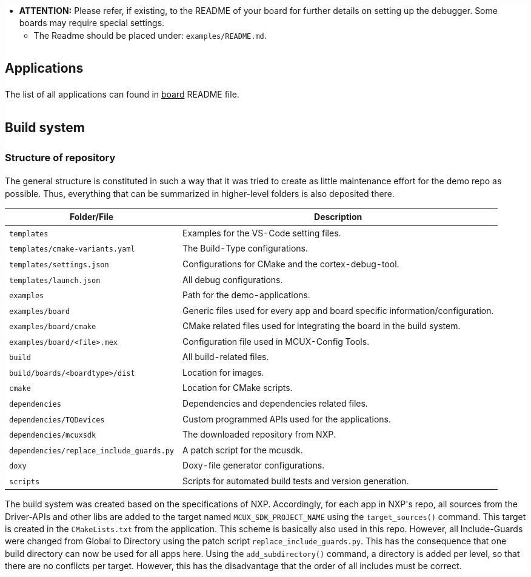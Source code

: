 - __ATTENTION:__ Please refer, if existing, to the README of your board for further details on setting up the debugger. Some boards may require special settings. 
  - The Readme should be placed under: `examples/README.md`.

## Applications

The list of all applications can found in [board](./examples/README.md#applications) README file.

## Build system

### Structure of repository

The general structure is constituted in such a way that it was tried to create as
little maintenance effort for the demo repo as possible. Thus, everything that can
be summarized in higher-level folders is also deposited there.

| Folder/File                              | Description                                                                    |
| ---------------------------------------- | ------------------------------------------------------------------------------ |
| `templates`                              | Examples for the VS-Code setting files.                                        |
| `templates/cmake-variants.yaml`          | The Build-Type configurations.                                                 |
| `templates/settings.json`                | Configurations for  CMake and the cortex-debug-tool.                           |
| `templates/launch.json`                  | All debug configurations.                                                      |
| `examples`                               | Path for the demo-applications.                                                |
| `examples/board`                         | Generic files used for every app and board specific information/configuration. |
| `examples/board/cmake`                   | CMake related files used for integrating the board in the build system.        |
| `examples/board/<file>.mex`              | Configuration file used in MCUX-Config Tools.                                  |
| `build`                                  | All build-related files.                                                       |
| `build/boards/<boardtype>/dist`          | Location for images.                                                           |
| `cmake`                                  | Location for CMake scripts.                                                    |
| `dependencies`                           | Dependencies and dependencies related files.                                   |
| `dependencies/TQDevices`                 | Custom programmed APIs used for the applications.                              |
| `dependencies/mcuxsdk`                   | The downloaded repository from NXP.                                            |
| `dependencies/replace_include_guards.py` | A patch script for the mcusdk.                                                 |
| `doxy`                                   | Doxy-file generator configurations.                                            |
| `scripts`                                | Scripts for automated build tests and version generation.                      |

The build system was created based on the specifications of NXP. Accordingly, for each app in NXP's repo,
all sources from the Driver-APIs and other libs are added to the target named `MCUX_SDK_PROJECT_NAME`
using the `target_sources()` command. This target is created in the `CMakeLists.txt` from the application.
This scheme is basically also used in this repo. However, all Include-Guards were changed from Global to
Directory using the patch script `replace_include_guards.py`. This has the consequence that
one build directory can now be used for all apps here. Using the `add_subdirectory()`
command, a directory is added per level, so that there are no conflicts per target.
However, this has the disadvantage that the order of all includes must be correct.
